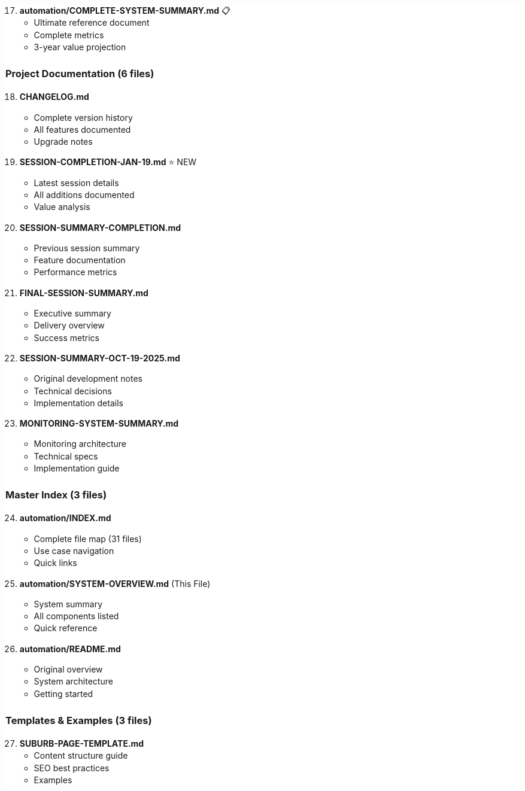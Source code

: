 17. **automation/COMPLETE-SYSTEM-SUMMARY.md** 📋
    - Ultimate reference document
    - Complete metrics
    - 3-year value projection

### Project Documentation (6 files)
18. **CHANGELOG.md**
    - Complete version history
    - All features documented
    - Upgrade notes

19. **SESSION-COMPLETION-JAN-19.md** ⭐ NEW
    - Latest session details
    - All additions documented
    - Value analysis

20. **SESSION-SUMMARY-COMPLETION.md**
    - Previous session summary
    - Feature documentation
    - Performance metrics

21. **FINAL-SESSION-SUMMARY.md**
    - Executive summary
    - Delivery overview
    - Success metrics

22. **SESSION-SUMMARY-OCT-19-2025.md**
    - Original development notes
    - Technical decisions
    - Implementation details

23. **MONITORING-SYSTEM-SUMMARY.md**
    - Monitoring architecture
    - Technical specs
    - Implementation guide

### Master Index (3 files)
24. **automation/INDEX.md**
    - Complete file map (31 files)
    - Use case navigation
    - Quick links

25. **automation/SYSTEM-OVERVIEW.md** (This File)
    - System summary
    - All components listed
    - Quick reference

26. **automation/README.md**
    - Original overview
    - System architecture
    - Getting started

### Templates & Examples (3 files)
27. **SUBURB-PAGE-TEMPLATE.md**
    - Content structure guide
    - SEO best practices
    - Examples
